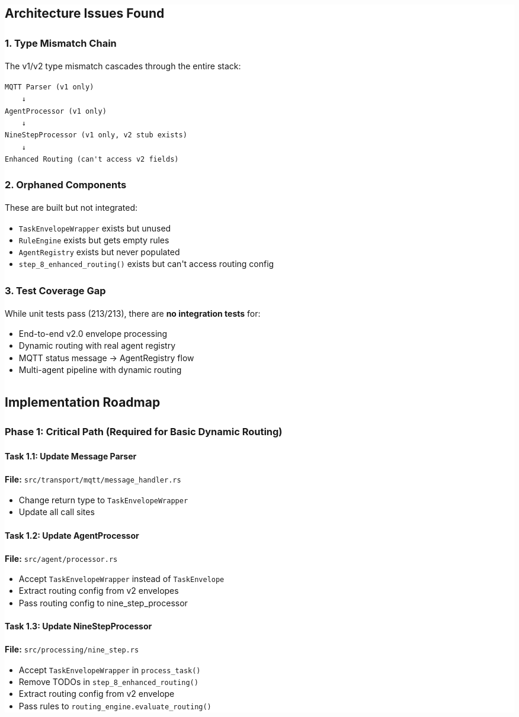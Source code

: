 ## Architecture Issues Found

### 1. **Type Mismatch Chain**
The v1/v2 type mismatch cascades through the entire stack:

```
MQTT Parser (v1 only)
    ↓
AgentProcessor (v1 only)
    ↓
NineStepProcessor (v1 only, v2 stub exists)
    ↓
Enhanced Routing (can't access v2 fields)
```

### 2. **Orphaned Components**
These are built but not integrated:
- `TaskEnvelopeWrapper` exists but unused
- `RuleEngine` exists but gets empty rules
- `AgentRegistry` exists but never populated
- `step_8_enhanced_routing()` exists but can't access routing config

### 3. **Test Coverage Gap**
While unit tests pass (213/213), there are **no integration tests** for:
- End-to-end v2.0 envelope processing
- Dynamic routing with real agent registry
- MQTT status message → AgentRegistry flow
- Multi-agent pipeline with dynamic routing

## Implementation Roadmap

### Phase 1: Critical Path (Required for Basic Dynamic Routing)

#### Task 1.1: Update Message Parser
**File:** `src/transport/mqtt/message_handler.rs`
- Change return type to `TaskEnvelopeWrapper`
- Update all call sites

#### Task 1.2: Update AgentProcessor
**File:** `src/agent/processor.rs`
- Accept `TaskEnvelopeWrapper` instead of `TaskEnvelope`
- Extract routing config from v2 envelopes
- Pass routing config to nine_step_processor

#### Task 1.3: Update NineStepProcessor
**File:** `src/processing/nine_step.rs`
- Accept `TaskEnvelopeWrapper` in `process_task()`
- Remove TODOs in `step_8_enhanced_routing()`
- Extract routing config from v2 envelope
- Pass rules to `routing_engine.evaluate_routing()`
